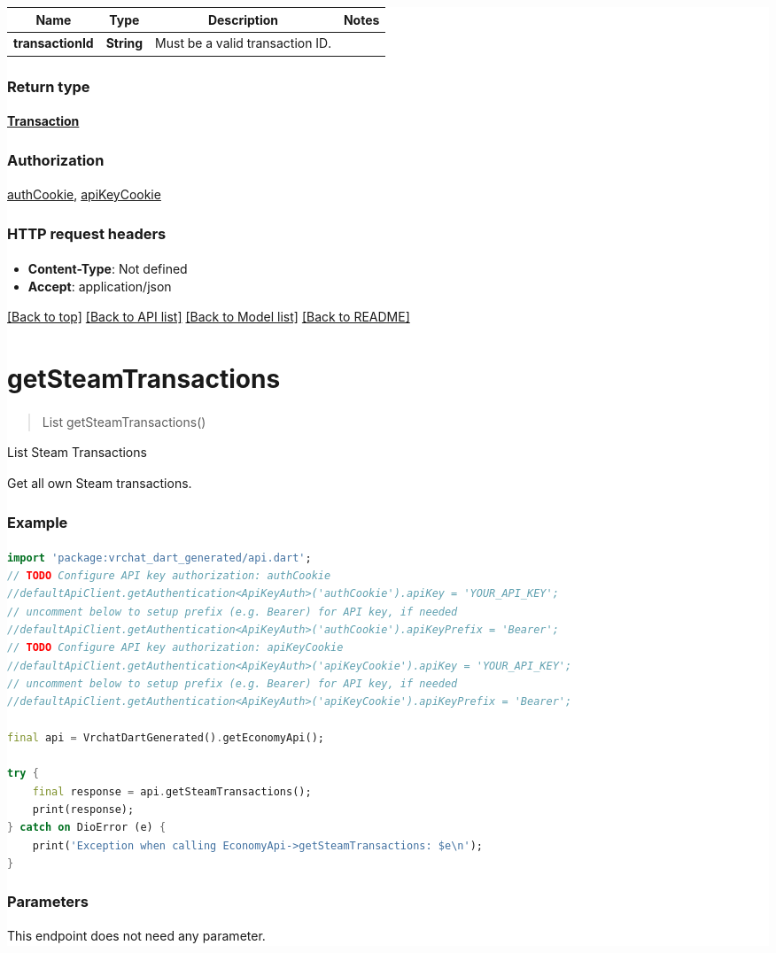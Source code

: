 Name | Type | Description  | Notes
------------- | ------------- | ------------- | -------------
 **transactionId** | **String**| Must be a valid transaction ID. | 

### Return type

[**Transaction**](Transaction.md)

### Authorization

[authCookie](../README.md#authCookie), [apiKeyCookie](../README.md#apiKeyCookie)

### HTTP request headers

 - **Content-Type**: Not defined
 - **Accept**: application/json

[[Back to top]](#) [[Back to API list]](../README.md#documentation-for-api-endpoints) [[Back to Model list]](../README.md#documentation-for-models) [[Back to README]](../README.md)

# **getSteamTransactions**
> List<Transaction> getSteamTransactions()

List Steam Transactions

Get all own Steam transactions.

### Example
```dart
import 'package:vrchat_dart_generated/api.dart';
// TODO Configure API key authorization: authCookie
//defaultApiClient.getAuthentication<ApiKeyAuth>('authCookie').apiKey = 'YOUR_API_KEY';
// uncomment below to setup prefix (e.g. Bearer) for API key, if needed
//defaultApiClient.getAuthentication<ApiKeyAuth>('authCookie').apiKeyPrefix = 'Bearer';
// TODO Configure API key authorization: apiKeyCookie
//defaultApiClient.getAuthentication<ApiKeyAuth>('apiKeyCookie').apiKey = 'YOUR_API_KEY';
// uncomment below to setup prefix (e.g. Bearer) for API key, if needed
//defaultApiClient.getAuthentication<ApiKeyAuth>('apiKeyCookie').apiKeyPrefix = 'Bearer';

final api = VrchatDartGenerated().getEconomyApi();

try {
    final response = api.getSteamTransactions();
    print(response);
} catch on DioError (e) {
    print('Exception when calling EconomyApi->getSteamTransactions: $e\n');
}
```

### Parameters
This endpoint does not need any parameter.
